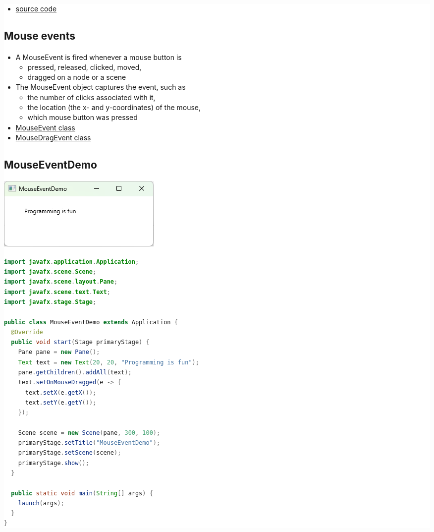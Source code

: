 * [source code](./demos/LoanCalculator.java)


Mouse events
---
* A MouseEvent is fired whenever a mouse button is 
  * pressed, released, clicked, moved,  
  * dragged on a node or a scene
* The MouseEvent object captures the event, such as 
  * the number of clicks associated with it, 
  * the location (the x- and y-coordinates) of the mouse, 
  * which mouse button was pressed
* [MouseEvent class](https://openjfx.io/javadoc/11/javafx.graphics/javafx/scene/input/MouseEvent.html)
* [MouseDragEvent class](https://openjfx.io/javadoc/11/javafx.graphics/javafx/scene/input/MouseDragEvent.html)


MouseEventDemo
---

![mouse event](./images/mouseevent.png)

```java
import javafx.application.Application;
import javafx.scene.Scene;
import javafx.scene.layout.Pane;
import javafx.scene.text.Text;
import javafx.stage.Stage;

public class MouseEventDemo extends Application {
  @Override
  public void start(Stage primaryStage) {
    Pane pane = new Pane();
    Text text = new Text(20, 20, "Programming is fun");
    pane.getChildren().addAll(text);
    text.setOnMouseDragged(e -> {       
      text.setX(e.getX());
      text.setY(e.getY());
    });
    
    Scene scene = new Scene(pane, 300, 100);
    primaryStage.setTitle("MouseEventDemo");
    primaryStage.setScene(scene);
    primaryStage.show();
  }

  public static void main(String[] args) {
    launch(args);
  }
} 
```
